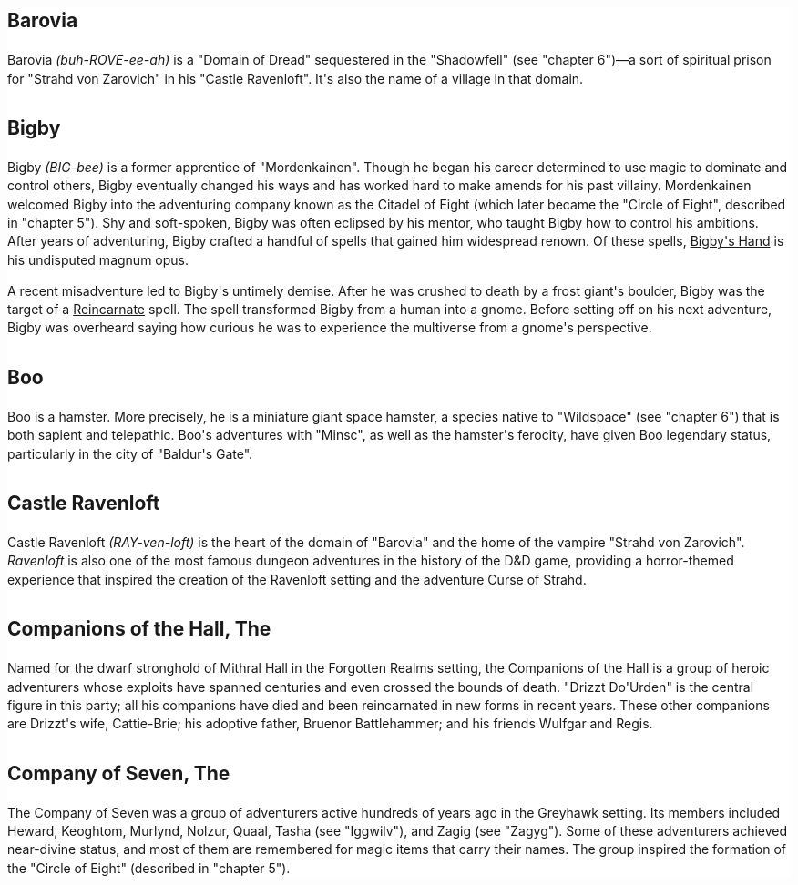 ## Barovia

Barovia *(buh-ROVE-ee-ah)* is a "Domain of Dread" sequestered in the "Shadowfell" (see "chapter 6")—a sort of spiritual prison for "Strahd von Zarovich" in his "Castle Ravenloft". It's also the name of a village in that domain.

## Bigby

Bigby *(BIG-bee)* is a former apprentice of "Mordenkainen". Though he began his career determined to use magic to dominate and control others, Bigby eventually changed his ways and has worked hard to make amends for his past villainy. Mordenkainen welcomed Bigby into the adventuring company known as the Citadel of Eight (which later became the "Circle of Eight", described in "chapter 5"). Shy and soft-spoken, Bigby was often eclipsed by his mentor, who taught Bigby how to control his ambitions. After years of adventuring, Bigby crafted a handful of spells that gained him widespread renown. Of these spells, [Bigby's Hand](3-Mechanics/CLI/spells/bigbys-hand-xphb.md) is his undisputed magnum opus.

A recent misadventure led to Bigby's untimely demise. After he was crushed to death by a frost giant's boulder, Bigby was the target of a [Reincarnate](3-Mechanics/CLI/spells/reincarnate-xphb.md) spell. The spell transformed Bigby from a human into a gnome. Before setting off on his next adventure, Bigby was overheard saying how curious he was to experience the multiverse from a gnome's perspective.

## Boo

Boo is a hamster. More precisely, he is a miniature giant space hamster, a species native to "Wildspace" (see "chapter 6") that is both sapient and telepathic. Boo's adventures with "Minsc", as well as the hamster's ferocity, have given Boo legendary status, particularly in the city of "Baldur's Gate".

## Castle Ravenloft

Castle Ravenloft *(RAY-ven-loft)* is the heart of the domain of "Barovia" and the home of the vampire "Strahd von Zarovich". *Ravenloft* is also one of the most famous dungeon adventures in the history of the D&D game, providing a horror-themed experience that inspired the creation of the Ravenloft setting and the adventure Curse of Strahd.

## Companions of the Hall, The

Named for the dwarf stronghold of Mithral Hall in the Forgotten Realms setting, the Companions of the Hall is a group of heroic adventurers whose exploits have spanned centuries and even crossed the bounds of death. "Drizzt Do'Urden" is the central figure in this party; all his companions have died and been reincarnated in new forms in recent years. These other companions are Drizzt's wife, Cattie-Brie; his adoptive father, Bruenor Battlehammer; and his friends Wulfgar and Regis.

## Company of Seven, The

The Company of Seven was a group of adventurers active hundreds of years ago in the Greyhawk setting. Its members included Heward, Keoghtom, Murlynd, Nolzur, Quaal, Tasha (see "Iggwilv"), and Zagig (see "Zagyg"). Some of these adventurers achieved near-divine status, and most of them are remembered for magic items that carry their names. The group inspired the formation of the "Circle of Eight" (described in "chapter 5").
